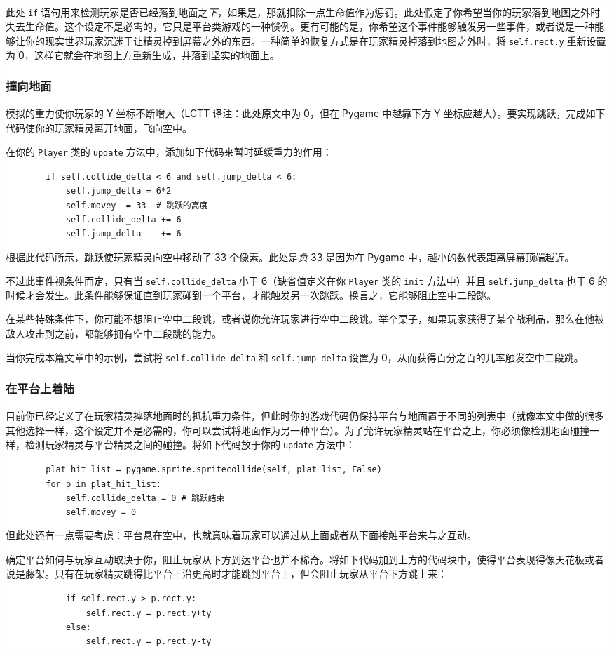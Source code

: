 
此处 `if` 语句用来检测玩家是否已经落到地面之*下*，如果是，那就扣除一点生命值作为惩罚。此处假定了你希望当你的玩家落到地图之外时失去生命值。这个设定不是必需的，它只是平台类游戏的一种惯例。更有可能的是，你希望这个事件能够触发另一些事件，或者说是一种能够让你的现实世界玩家沉迷于让精灵掉到屏幕之外的东西。一种简单的恢复方式是在玩家精灵掉落到地图之外时，将 `self.rect.y` 重新设置为 0，这样它就会在地图上方重新生成，并落到坚实的地面上。


### 撞向地面


模拟的重力使你玩家的 Y 坐标不断增大（LCTT 译注：此处原文中为 0，但在 Pygame 中越靠下方 Y 坐标应越大）。要实现跳跃，完成如下代码使你的玩家精灵离开地面，飞向空中。


在你的 `Player` 类的 `update` 方法中，添加如下代码来暂时延缓重力的作用：



```
        if self.collide_delta < 6 and self.jump_delta < 6:
            self.jump_delta = 6*2
            self.movey -= 33  # 跳跃的高度
            self.collide_delta += 6
            self.jump_delta    += 6
```

根据此代码所示，跳跃使玩家精灵向空中移动了 33 个像素。此处是*负* 33 是因为在 Pygame 中，越小的数代表距离屏幕顶端越近。


不过此事件视条件而定，只有当 `self.collide_delta` 小于 6（缺省值定义在你 `Player` 类的 `init` 方法中）并且 `self.jump_delta` 也于 6 的时候才会发生。此条件能够保证直到玩家碰到一个平台，才能触发另一次跳跃。换言之，它能够阻止空中二段跳。


在某些特殊条件下，你可能不想阻止空中二段跳，或者说你允许玩家进行空中二段跳。举个栗子，如果玩家获得了某个战利品，那么在他被敌人攻击到之前，都能够拥有空中二段跳的能力。


当你完成本篇文章中的示例，尝试将 `self.collide_delta` 和 `self.jump_delta` 设置为 0，从而获得百分之百的几率触发空中二段跳。


### 在平台上着陆


目前你已经定义了在玩家精灵摔落地面时的抵抗重力条件，但此时你的游戏代码仍保持平台与地面置于不同的列表中（就像本文中做的很多其他选择一样，这个设定并不是必需的，你可以尝试将地面作为另一种平台）。为了允许玩家精灵站在平台之上，你必须像检测地面碰撞一样，检测玩家精灵与平台精灵之间的碰撞。将如下代码放于你的 `update` 方法中：



```
        plat_hit_list = pygame.sprite.spritecollide(self, plat_list, False)
        for p in plat_hit_list:
            self.collide_delta = 0 # 跳跃结束
            self.movey = 0
```

但此处还有一点需要考虑：平台悬在空中，也就意味着玩家可以通过从上面或者从下面接触平台来与之互动。


确定平台如何与玩家互动取决于你，阻止玩家从下方到达平台也并不稀奇。将如下代码加到上方的代码块中，使得平台表现得像天花板或者说是藤架。只有在玩家精灵跳得比平台上沿更高时才能跳到平台上，但会阻止玩家从平台下方跳上来：



```
            if self.rect.y > p.rect.y:
                self.rect.y = p.rect.y+ty
            else:
                self.rect.y = p.rect.y-ty
```
